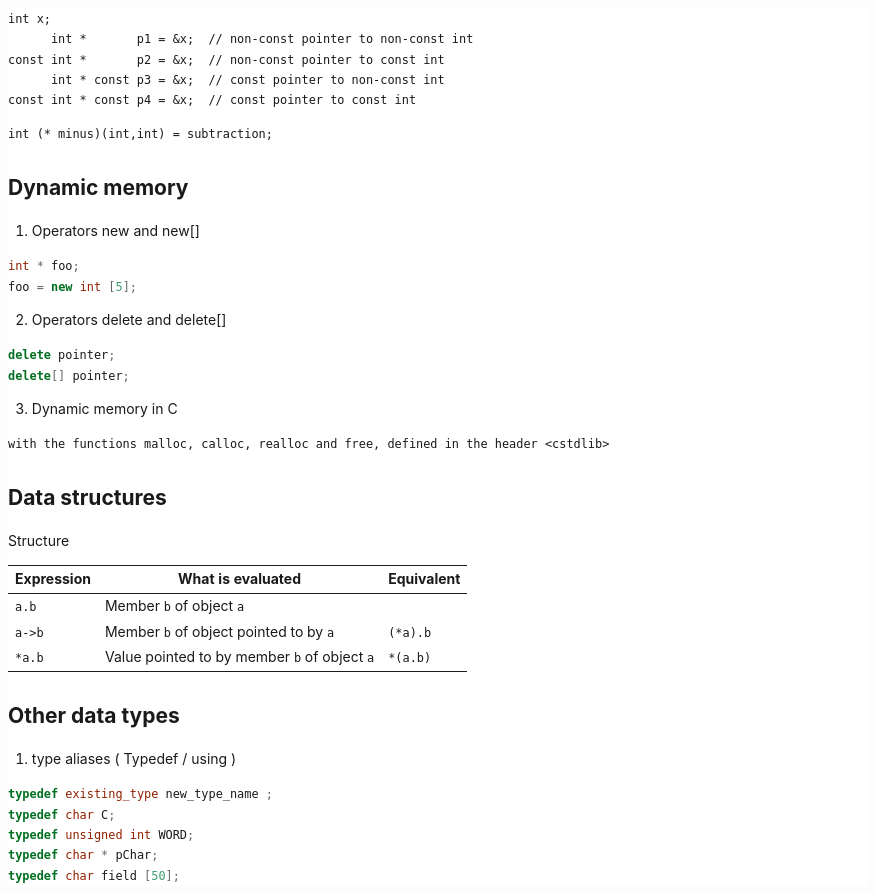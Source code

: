 ```
int x;
      int *       p1 = &x;  // non-const pointer to non-const int
const int *       p2 = &x;  // non-const pointer to const int
      int * const p3 = &x;  // const pointer to non-const int
const int * const p4 = &x;  // const pointer to const int 
```

```
int (* minus)(int,int) = subtraction;
```

## Dynamic memory

1. Operators new and new[]

```C++
int * foo;
foo = new int [5];
```

2. Operators delete and delete[]

```C++
delete pointer;
delete[] pointer;
```

3. Dynamic memory in C

```
with the functions malloc, calloc, realloc and free, defined in the header <cstdlib>
```

## Data structures

Structure

| Expression | What is evaluated                        | Equivalent |
| ---------- | ---------------------------------------- | ---------- |
| `a.b`      | Member `b` of object `a`                 |            |
| `a->b`     | Member `b` of object pointed to by `a`   | `(*a).b`   |
| `*a.b`     | Value pointed to by member `b` of object `a` | `*(a.b)`   |

## Other data types

1. type aliases ( Typedef / using )

```c++
typedef existing_type new_type_name ;
typedef char C;
typedef unsigned int WORD;
typedef char * pChar;
typedef char field [50]; 
```
